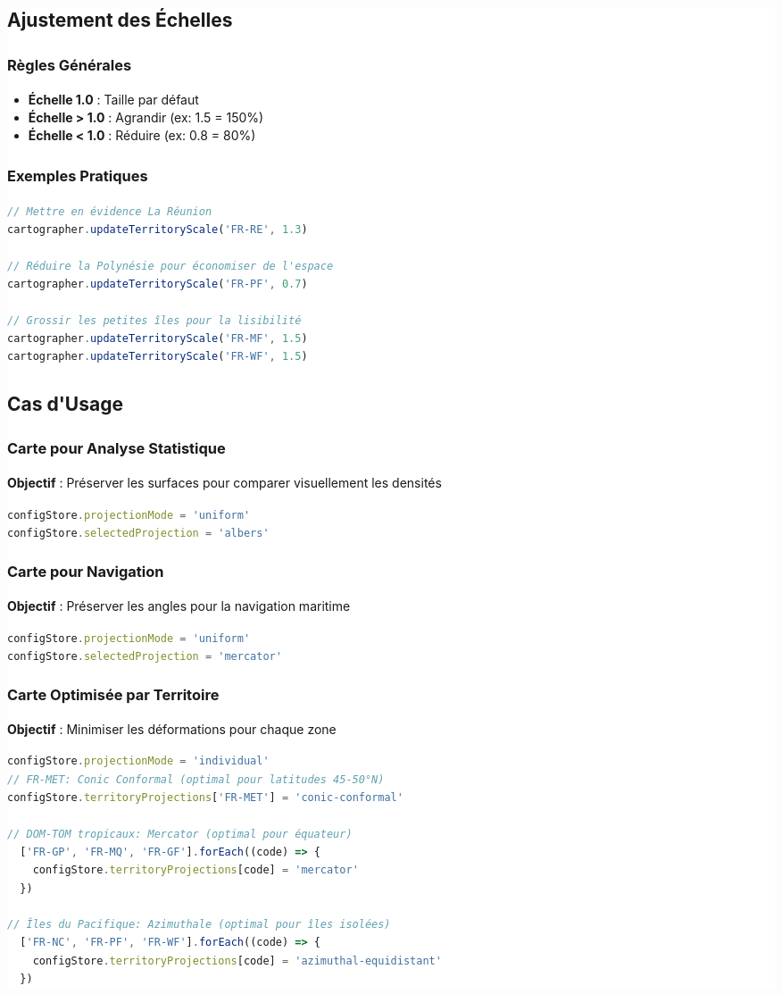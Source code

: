 ## Ajustement des Échelles

### Règles Générales

- **Échelle 1.0** : Taille par défaut
- **Échelle > 1.0** : Agrandir (ex: 1.5 = 150%)
- **Échelle < 1.0** : Réduire (ex: 0.8 = 80%)

### Exemples Pratiques

```typescript
// Mettre en évidence La Réunion
cartographer.updateTerritoryScale('FR-RE', 1.3)

// Réduire la Polynésie pour économiser de l'espace
cartographer.updateTerritoryScale('FR-PF', 0.7)

// Grossir les petites îles pour la lisibilité
cartographer.updateTerritoryScale('FR-MF', 1.5)
cartographer.updateTerritoryScale('FR-WF', 1.5)
```

## Cas d'Usage

### Carte pour Analyse Statistique

**Objectif** : Préserver les surfaces pour comparer visuellement les densités

```typescript
configStore.projectionMode = 'uniform'
configStore.selectedProjection = 'albers'
```

### Carte pour Navigation

**Objectif** : Préserver les angles pour la navigation maritime

```typescript
configStore.projectionMode = 'uniform'
configStore.selectedProjection = 'mercator'
```

### Carte Optimisée par Territoire

**Objectif** : Minimiser les déformations pour chaque zone

```typescript
configStore.projectionMode = 'individual'
// FR-MET: Conic Conformal (optimal pour latitudes 45-50°N)
configStore.territoryProjections['FR-MET'] = 'conic-conformal'

// DOM-TOM tropicaux: Mercator (optimal pour équateur)
  ['FR-GP', 'FR-MQ', 'FR-GF'].forEach((code) => {
    configStore.territoryProjections[code] = 'mercator'
  })

// Îles du Pacifique: Azimuthale (optimal pour îles isolées)
  ['FR-NC', 'FR-PF', 'FR-WF'].forEach((code) => {
    configStore.territoryProjections[code] = 'azimuthal-equidistant'
  })
```
